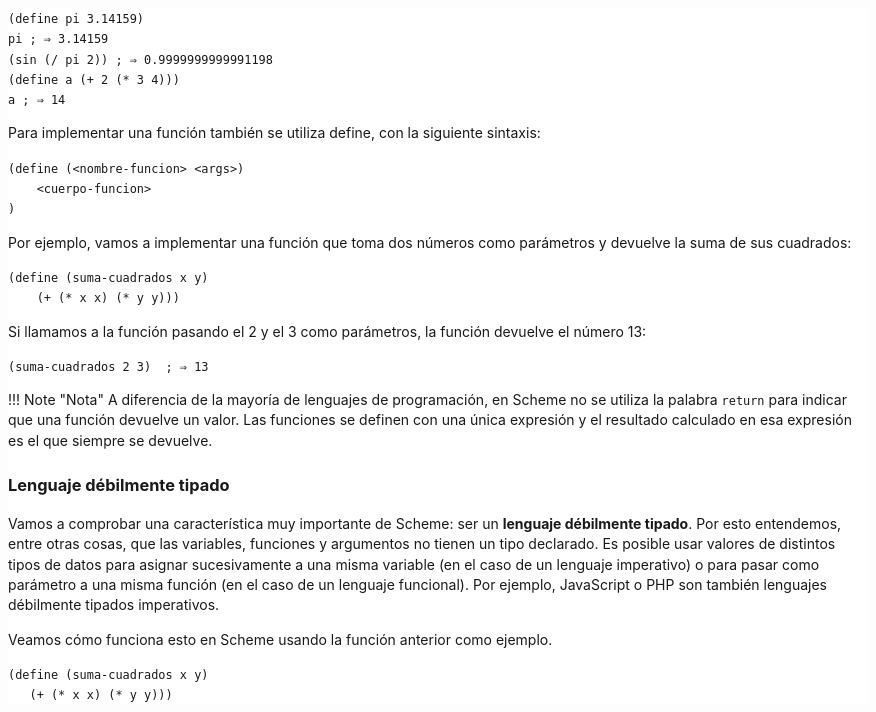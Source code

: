 ```racket
(define pi 3.14159)
pi ; ⇒ 3.14159
(sin (/ pi 2)) ; ⇒ 0.9999999999991198
(define a (+ 2 (* 3 4)))
a ; ⇒ 14
```

Para implementar una función también se utiliza define, con la
siguiente sintaxis:

```racket
(define (<nombre-funcion> <args>)
	<cuerpo-funcion>
)
```

Por ejemplo, vamos a implementar una función que toma dos números como
parámetros y devuelve la suma de sus cuadrados:

```racket
(define (suma-cuadrados x y)
	(+ (* x x) (* y y)))
```

Si llamamos a la función pasando el 2 y el 3 como parámetros, la
función devuelve el número 13:

```racket
(suma-cuadrados 2 3)  ; ⇒ 13
```

!!! Note "Nota"
    A diferencia de la mayoría de lenguajes de programación, en Scheme
    no se utiliza la palabra `return` para indicar que una función
    devuelve un valor. Las funciones se definen con una única
    expresión y el resultado calculado en esa expresión es el que
    siempre se devuelve.


### Lenguaje débilmente tipado ###

Vamos a comprobar una característica muy importante de Scheme: ser un
**lenguaje débilmente tipado**. Por esto entendemos, entre otras
cosas, que las variables, funciones y argumentos no tienen un tipo
declarado. Es posible usar valores de distintos tipos de datos para
asignar sucesivamente a una misma variable (en el caso de un lenguaje
imperativo) o para pasar como parámetro a una misma función (en el
caso de un lenguaje funcional). Por ejemplo, JavaScript o PHP son
también lenguajes débilmente tipados imperativos.

Veamos cómo funciona esto en Scheme usando la función anterior como
ejemplo.

```racket
(define (suma-cuadrados x y)
   (+ (* x x) (* y y)))
```
